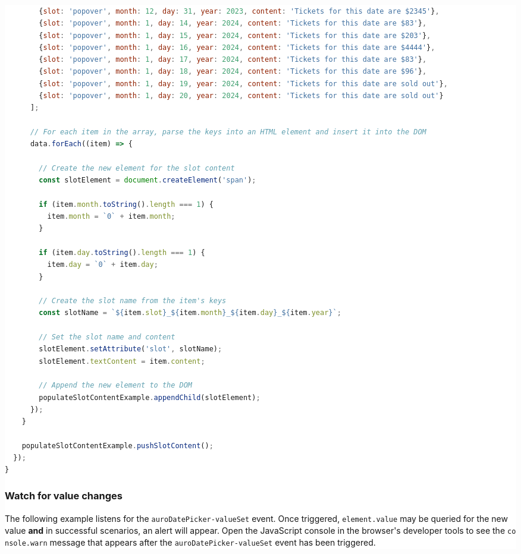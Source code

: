 ```js
        {slot: 'popover', month: 12, day: 31, year: 2023, content: 'Tickets for this date are $2345'},
        {slot: 'popover', month: 1, day: 14, year: 2024, content: 'Tickets for this date are $83'},
        {slot: 'popover', month: 1, day: 15, year: 2024, content: 'Tickets for this date are $203'},
        {slot: 'popover', month: 1, day: 16, year: 2024, content: 'Tickets for this date are $4444'},
        {slot: 'popover', month: 1, day: 17, year: 2024, content: 'Tickets for this date are $83'},
        {slot: 'popover', month: 1, day: 18, year: 2024, content: 'Tickets for this date are $96'},
        {slot: 'popover', month: 1, day: 19, year: 2024, content: 'Tickets for this date are sold out'},
        {slot: 'popover', month: 1, day: 20, year: 2024, content: 'Tickets for this date are sold out'}
      ];

      // For each item in the array, parse the keys into an HTML element and insert it into the DOM
      data.forEach((item) => {

        // Create the new element for the slot content
        const slotElement = document.createElement('span');

        if (item.month.toString().length === 1) {
          item.month = `0` + item.month;
        }

        if (item.day.toString().length === 1) {
          item.day = `0` + item.day;
        }

        // Create the slot name from the item's keys
        const slotName = `${item.slot}_${item.month}_${item.day}_${item.year}`;

        // Set the slot name and content
        slotElement.setAttribute('slot', slotName);
        slotElement.textContent = item.content;

        // Append the new element to the DOM
        populateSlotContentExample.appendChild(slotElement);
      });
    }

    populateSlotContentExample.pushSlotContent();
  });
}
```

</auro-accordion>

### Watch for value changes

The following example listens for the `auroDatePicker-valueSet` event. Once triggered, `element.value` may be queried for the new value **and** in successful scenarios, an alert will appear. Open the JavaScript console in the browser's developer tools to see the `console.warn` message that appears after the `auroDatePicker-valueSet` event has been triggered.
